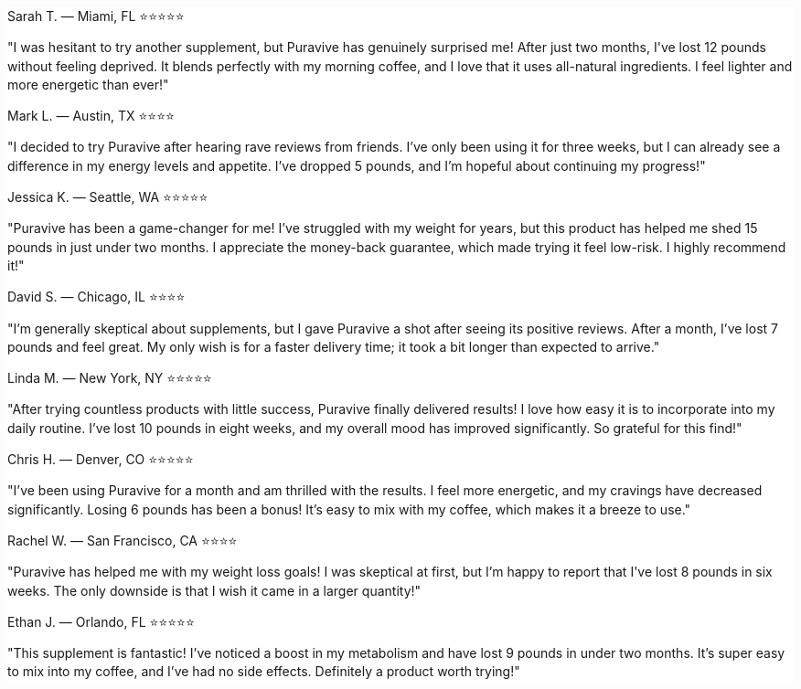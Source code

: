  

Sarah T. — Miami, FL ⭐⭐⭐⭐⭐

"I was hesitant to try another supplement, but Puravive has genuinely surprised me! After just two months, I've lost 12 pounds without feeling deprived. It blends perfectly with my morning coffee, and I love that it uses all-natural ingredients. I feel lighter and more energetic than ever!"

 

Mark L. — Austin, TX ⭐⭐⭐⭐

"I decided to try Puravive after hearing rave reviews from friends. I’ve only been using it for three weeks, but I can already see a difference in my energy levels and appetite. I’ve dropped 5 pounds, and I’m hopeful about continuing my progress!"

 

Jessica K. — Seattle, WA ⭐⭐⭐⭐⭐

"Puravive has been a game-changer for me! I’ve struggled with my weight for years, but this product has helped me shed 15 pounds in just under two months. I appreciate the money-back guarantee, which made trying it feel low-risk. I highly recommend it!"

 

David S. — Chicago, IL ⭐⭐⭐⭐

"I’m generally skeptical about supplements, but I gave Puravive a shot after seeing its positive reviews. After a month, I’ve lost 7 pounds and feel great. My only wish is for a faster delivery time; it took a bit longer than expected to arrive."

 

Linda M. — New York, NY ⭐⭐⭐⭐⭐

"After trying countless products with little success, Puravive finally delivered results! I love how easy it is to incorporate into my daily routine. I’ve lost 10 pounds in eight weeks, and my overall mood has improved significantly. So grateful for this find!"

 

Chris H. — Denver, CO ⭐⭐⭐⭐⭐

"I’ve been using Puravive for a month and am thrilled with the results. I feel more energetic, and my cravings have decreased significantly. Losing 6 pounds has been a bonus! It’s easy to mix with my coffee, which makes it a breeze to use."

 

Rachel W. — San Francisco, CA ⭐⭐⭐⭐

"Puravive has helped me with my weight loss goals! I was skeptical at first, but I’m happy to report that I've lost 8 pounds in six weeks. The only downside is that I wish it came in a larger quantity!"

 

Ethan J. — Orlando, FL ⭐⭐⭐⭐⭐

"This supplement is fantastic! I’ve noticed a boost in my metabolism and have lost 9 pounds in under two months. It’s super easy to mix into my coffee, and I’ve had no side effects. Definitely a product worth trying!"

 
